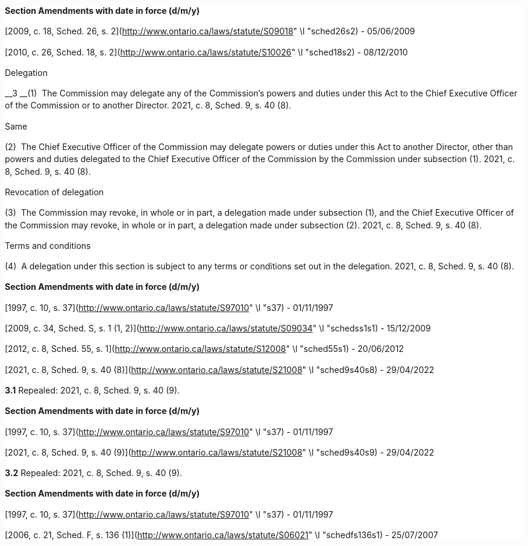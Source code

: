 __Section Amendments with date in force \(d/m/y\)__

[2009, c\. 18, Sched\. 26, s\. 2](http://www.ontario.ca/laws/statute/S09018" \l "sched26s2) \- 05/06/2009

[2010, c\. 26, Sched\. 18, s\. 2](http://www.ontario.ca/laws/statute/S10026" \l "sched18s2) \- 08/12/2010

Delegation

<a id="BK6"></a>__3 __\(1\)  The Commission may delegate any of the Commission’s powers and duties under this Act to the Chief Executive Officer of the Commission or to another Director\. 2021, c\. 8, Sched\. 9, s\. 40 \(8\)\.

Same

\(2\)  The Chief Executive Officer of the Commission may delegate powers or duties under this Act to another Director, other than powers and duties delegated to the Chief Executive Officer of the Commission by the Commission under subsection \(1\)\. 2021, c\. 8, Sched\. 9, s\. 40 \(8\)\.

Revocation of delegation

\(3\)  The Commission may revoke, in whole or in part, a delegation made under subsection \(1\), and the Chief Executive Officer of the Commission may revoke, in whole or in part, a delegation made under subsection \(2\)\. 2021, c\. 8, Sched\. 9, s\. 40 \(8\)\.

Terms and conditions

\(4\)  A delegation under this section is subject to any terms or conditions set out in the delegation\. 2021, c\. 8, Sched\. 9, s\. 40 \(8\)\.

__Section Amendments with date in force \(d/m/y\)__

[1997, c\. 10, s\. 37](http://www.ontario.ca/laws/statute/S97010" \l "s37) \- 01/11/1997

[2009, c\. 34, Sched\. S, s\. 1 \(1, 2\)](http://www.ontario.ca/laws/statute/S09034" \l "schedss1s1) \- 15/12/2009

[2012, c\. 8, Sched\. 55, s\. 1](http://www.ontario.ca/laws/statute/S12008" \l "sched55s1) \- 20/06/2012

[2021, c\. 8, Sched\. 9, s\. 40 \(8\)](http://www.ontario.ca/laws/statute/S21008" \l "sched9s40s8) \- 29/04/2022

__3\.1__ Repealed: 2021, c\. 8, Sched\. 9, s\. 40 \(9\)\.

__Section Amendments with date in force \(d/m/y\)__

[1997, c\. 10, s\. 37](http://www.ontario.ca/laws/statute/S97010" \l "s37) \- 01/11/1997

[2021, c\. 8, Sched\. 9, s\. 40 \(9\)](http://www.ontario.ca/laws/statute/S21008" \l "sched9s40s9) \- 29/04/2022

__3\.2__ Repealed: 2021, c\. 8, Sched\. 9, s\. 40 \(9\)\.

__Section Amendments with date in force \(d/m/y\)__

[1997, c\. 10, s\. 37](http://www.ontario.ca/laws/statute/S97010" \l "s37) \- 01/11/1997

[2006, c\. 21, Sched\. F, s\. 136 \(1\)](http://www.ontario.ca/laws/statute/S06021" \l "schedfs136s1) \- 25/07/2007
